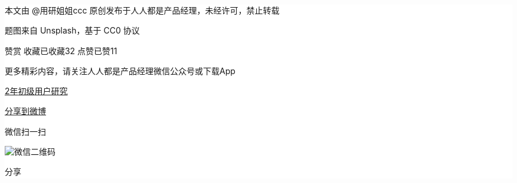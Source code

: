 本文由 @用研姐姐ccc 原创发布于人人都是产品经理，未经许可，禁止转载

题图来自 Unsplash，基于 CC0 协议

赞赏 收藏已收藏32 点赞已赞11

更多精彩内容，请关注人人都是产品经理微信公众号或下载App

[2年](https://www.woshipm.com/tag/2%e5%b9%b4)[初级](https://www.woshipm.com/tag/%e5%88%9d%e7%ba%a7)[用户研究](https://www.woshipm.com/tag/%e7%94%a8%e6%88%b7%e7%a0%94%e7%a9%b6)

[分享到微博](https://service.weibo.com/share/share.php?appkey=2775287854&title=用户研究在互联网与传统消费品行业的区别&url=https://www.woshipm.com/user-research/5454185.html&pic=https://image.woshipm.com/wp-files/2022/05/eEKe7VSqM3ogewPgtKhZ.jpg)

微信扫一扫

![微信二维码](https://api.pwmqr.com/qrcode/create/?url=https://www.woshipm.com/user-research/5454185.html)

分享